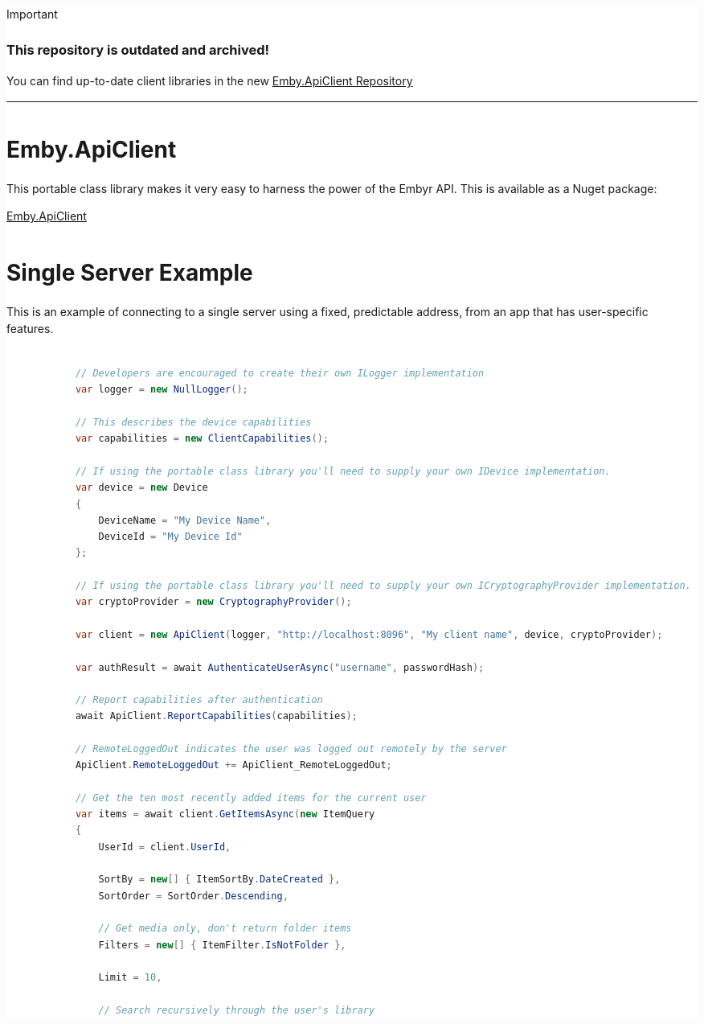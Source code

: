 > [!IMPORTANT]
> ### This repository is outdated and archived!
> You can find up-to-date client libraries in the new [Emby.ApiClient Repository](https://github.com/MediaBrowser/Emby.ApiClients/tree/master)

---

Emby.ApiClient
======================

This portable class library makes it very easy to harness the power of the Embyr API. This is available as a Nuget package:

[Emby.ApiClient](https://www.nuget.org/packages/MediaBrowser.ApiClient/)

# Single Server Example #

This is an example of connecting to a single server using a fixed, predictable address, from an app that has user-specific features.

``` c#

            // Developers are encouraged to create their own ILogger implementation
			var logger = new NullLogger();

			// This describes the device capabilities
			var capabilities = new ClientCapabilities();

			// If using the portable class library you'll need to supply your own IDevice implementation.
			var device = new Device
            {
                DeviceName = "My Device Name",
                DeviceId = "My Device Id"
            };

			// If using the portable class library you'll need to supply your own ICryptographyProvider implementation.
			var cryptoProvider = new CryptographyProvider();
			
			var client = new ApiClient(logger, "http://localhost:8096", "My client name", device, cryptoProvider);

			var authResult = await AuthenticateUserAsync("username", passwordHash);

			// Report capabilities after authentication
			await ApiClient.ReportCapabilities(capabilities);

			// RemoteLoggedOut indicates the user was logged out remotely by the server
			ApiClient.RemoteLoggedOut += ApiClient_RemoteLoggedOut;

            // Get the ten most recently added items for the current user
            var items = await client.GetItemsAsync(new ItemQuery
            {
                UserId = client.UserId,

                SortBy = new[] { ItemSortBy.DateCreated },
                SortOrder = SortOrder.Descending,

                // Get media only, don't return folder items
                Filters = new[] { ItemFilter.IsNotFolder },

                Limit = 10,

                // Search recursively through the user's library
```